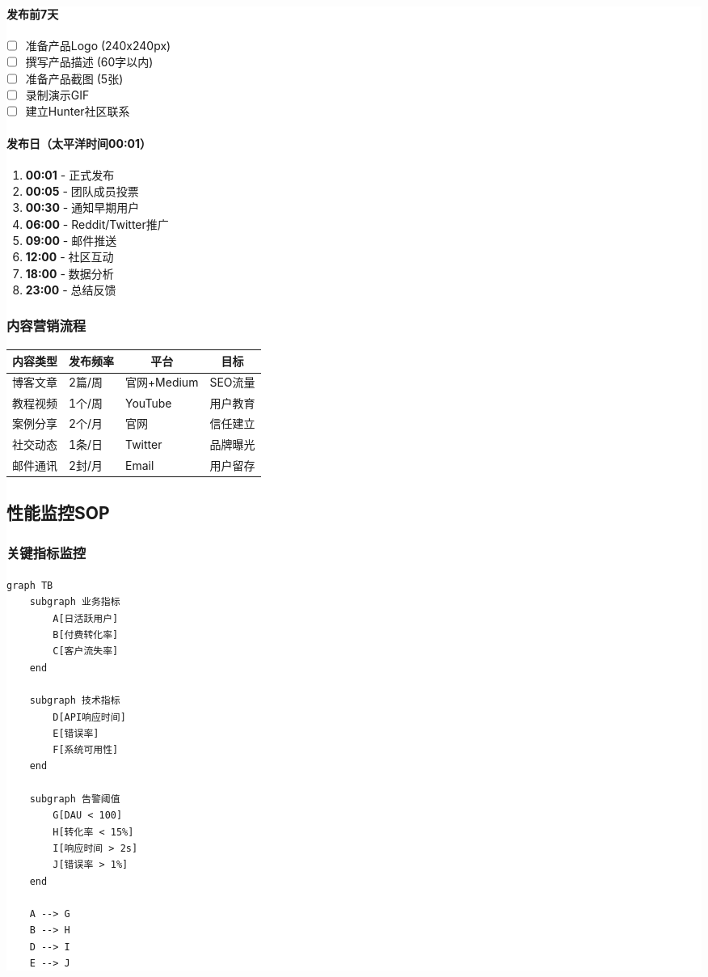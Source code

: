 #### 发布前7天
- [ ] 准备产品Logo (240x240px)
- [ ] 撰写产品描述 (60字以内)
- [ ] 准备产品截图 (5张)
- [ ] 录制演示GIF
- [ ] 建立Hunter社区联系

#### 发布日（太平洋时间00:01）
1. **00:01** - 正式发布
2. **00:05** - 团队成员投票
3. **00:30** - 通知早期用户
4. **06:00** - Reddit/Twitter推广
5. **09:00** - 邮件推送
6. **12:00** - 社区互动
7. **18:00** - 数据分析
8. **23:00** - 总结反馈

### 内容营销流程

| 内容类型 | 发布频率 | 平台 | 目标 |
|----------|----------|------|------|
| 博客文章 | 2篇/周 | 官网+Medium | SEO流量 |
| 教程视频 | 1个/周 | YouTube | 用户教育 |
| 案例分享 | 2个/月 | 官网 | 信任建立 |
| 社交动态 | 1条/日 | Twitter | 品牌曝光 |
| 邮件通讯 | 2封/月 | Email | 用户留存 |

## 性能监控SOP

### 关键指标监控

```mermaid
graph TB
    subgraph 业务指标
        A[日活跃用户]
        B[付费转化率]
        C[客户流失率]
    end
    
    subgraph 技术指标
        D[API响应时间]
        E[错误率]
        F[系统可用性]
    end
    
    subgraph 告警阈值
        G[DAU < 100]
        H[转化率 < 15%]
        I[响应时间 > 2s]
        J[错误率 > 1%]
    end
    
    A --> G
    B --> H
    D --> I
    E --> J
```
